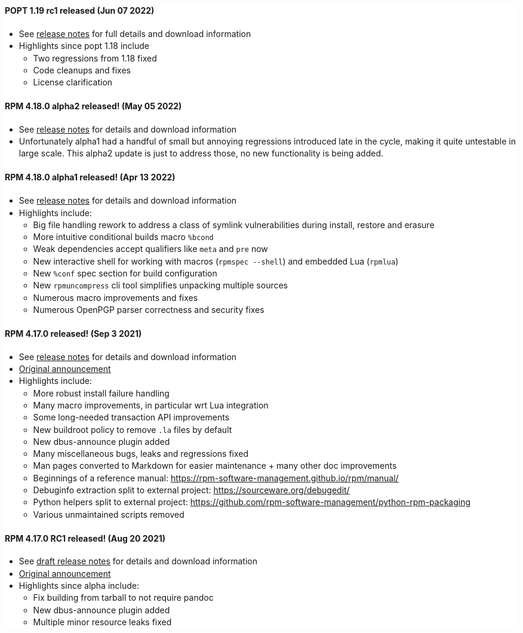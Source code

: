#### POPT 1.19 rc1 released (Jun 07 2022)
* See [release notes](https://github.com/rpm-software-management/popt/releases/tag/popt-1.19-rc1) for full details and download information
* Highlights since popt 1.18 include
  * Two regressions from 1.18 fixed
  * Code cleanups and fixes
  * License clarification

#### RPM 4.18.0 alpha2 released! (May 05 2022)
* See [release notes](wiki/Releases/4.18.0) for details and download information
* Unfortunately alpha1 had a handful of small but annoying regressions
  introduced late in the cycle, making it quite untestable in large scale.
  This alpha2 update is just to address those, no new functionality is
  being added.

#### RPM 4.18.0 alpha1 released! (Apr 13 2022)
* See [release notes](wiki/Releases/4.18.0) for details and download information
* Highlights include:
  * Big file handling rework to address a class of symlink vulnerabilities
    during install, restore and erasure
  * More intuitive conditional builds macro `%bcond`
  * Weak dependencies accept qualifiers like `meta` and `pre` now
  * New interactive shell for working with macros (`rpmspec --shell`) and embedded Lua (`rpmlua`)
  * New `%conf` spec section for build configuration
  * New `rpmuncompress` cli tool simplifies unpacking multiple sources
  * Numerous macro improvements and fixes
  * Numerous OpenPGP parser correctness and security fixes

#### RPM 4.17.0 released! (Sep 3 2021)
* See [release notes](wiki/Releases/4.17.0) for details and download information
* [Original announcement](https://lists.rpm.org/pipermail/rpm-announce/2021-September/000092.html)
* Highlights include:
  * More robust install failure handling
  * Many macro improvements, in particular wrt Lua integration
  * Some long-needed transaction API improvements
  * New buildroot policy to remove `.la` files by default
  * New dbus-announce plugin added
  * Many miscellaneous bugs, leaks and regressions fixed
  * Man pages converted to Markdown for easier maintenance + many other
    doc improvements
  * Beginnings of a reference manual:
    https://rpm-software-management.github.io/rpm/manual/
  * Debuginfo extraction split to external project:
    https://sourceware.org/debugedit/
  * Python helpers split to external project:
    https://github.com/rpm-software-management/python-rpm-packaging
  * Various unmaintained scripts removed

#### RPM 4.17.0 RC1 released! (Aug 20 2021)
* See [draft release notes](wiki/Releases/4.17.0) for details and download information
* [Original announcement](https://lists.rpm.org/pipermail/rpm-announce/2021-August/000091.html)
* Highlights since alpha include:
  * Fix building from tarball to not require pandoc
  * New dbus-announce plugin added
  * Multiple minor resource leaks fixed
